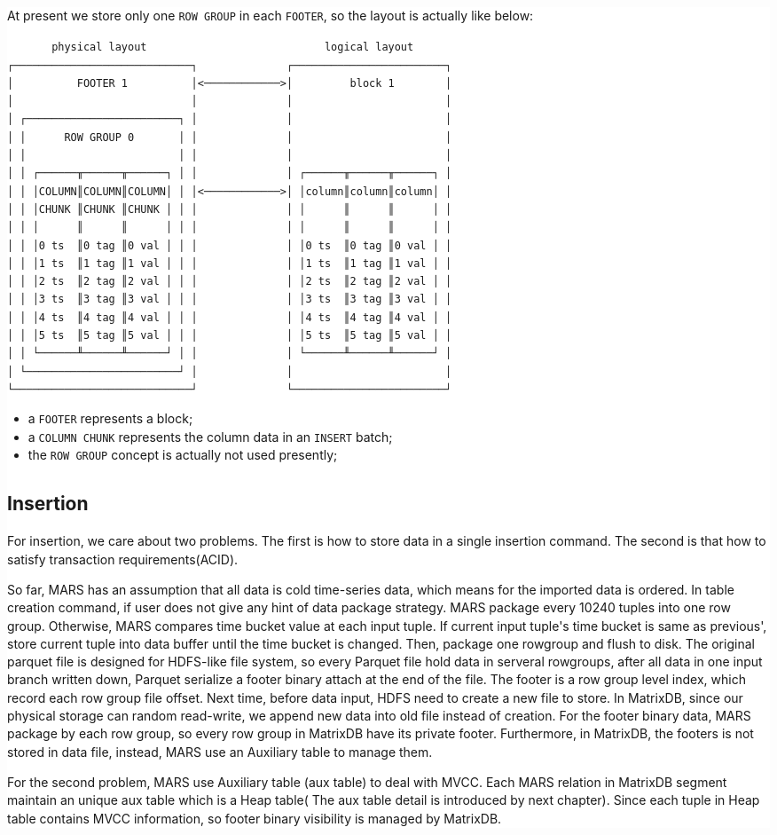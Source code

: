 At present we store only one `ROW GROUP` in each `FOOTER`, so the layout is
actually like below:

           physical layout                            logical layout
    ┌────────────────────────────┐              ┌────────────────────────┐
    │          FOOTER 1          │<────────────>│         block 1        │
    │                            │              │                        │
    │ ┌────────────────────────┐ │              │                        │
    │ │      ROW GROUP 0       │ │              │                        │
    │ │                        │ │              │                        │
    │ │ ┌──────╥──────╥──────┐ │ │              │ ┌──────╥──────╥──────┐ │
    │ │ │COLUMN║COLUMN║COLUMN│ │ │<────────────>│ │column║column║column│ │
    │ │ │CHUNK ║CHUNK ║CHUNK │ │ │              │ │      ║      ║      │ │
    │ │ │      ║      ║      │ │ │              │ │      ║      ║      │ │
    │ │ │0 ts  ║0 tag ║0 val │ │ │              │ │0 ts  ║0 tag ║0 val │ │
    │ │ │1 ts  ║1 tag ║1 val │ │ │              │ │1 ts  ║1 tag ║1 val │ │
    │ │ │2 ts  ║2 tag ║2 val │ │ │              │ │2 ts  ║2 tag ║2 val │ │
    │ │ │3 ts  ║3 tag ║3 val │ │ │              │ │3 ts  ║3 tag ║3 val │ │
    │ │ │4 ts  ║4 tag ║4 val │ │ │              │ │4 ts  ║4 tag ║4 val │ │
    │ │ │5 ts  ║5 tag ║5 val │ │ │              │ │5 ts  ║5 tag ║5 val │ │
    │ │ └──────╨──────╨──────┘ │ │              │ └──────╨──────╨──────┘ │
    │ └────────────────────────┘ │              │                        │
    └────────────────────────────┘              └────────────────────────┘

- a `FOOTER` represents a block;
- a `COLUMN CHUNK` represents the column data in an `INSERT` batch;
- the `ROW GROUP` concept is actually not used presently;



Insertion
---------

For insertion, we care about two problems. The first is how to store data in a single
insertion command. The second is that how to satisfy transaction requirements(ACID).

So far, MARS has an assumption that all data is cold time-series data, which means for
the imported data is ordered. In table creation command, if user does not give any
hint of data package strategy. MARS package every 10240 tuples into one row group.
Otherwise, MARS compares time bucket value at each input tuple. If current input
tuple's time bucket is same as previous', store current tuple into data buffer until
the time bucket is changed. Then, package one rowgroup and flush to disk. The original
parquet file is designed  for HDFS-like file system, so every Parquet file hold data
in serveral rowgroups, after all data in one input branch written down, Parquet
serialize a footer binary attach at the end of the file. The footer is a row group
level index, which record each row group file offset. Next time, before data input,
HDFS need to create a new file to store. In MatrixDB, since our physical storage can
random read-write, we append new data into old file instead of creation. For the
footer binary data, MARS package by each row group, so every row group in MatrixDB
have its private footer. Furthermore, in MatrixDB, the footers is not stored in data
file, instead, MARS use an Auxiliary table to manage them.

For the second problem, MARS use Auxiliary table (aux table) to deal with MVCC.
Each MARS relation in MatrixDB segment maintain an unique aux table which is a Heap
table( The aux table detail is introduced by next chapter). Since each tuple in
Heap table contains MVCC information, so footer binary visibility is managed
by MatrixDB.
